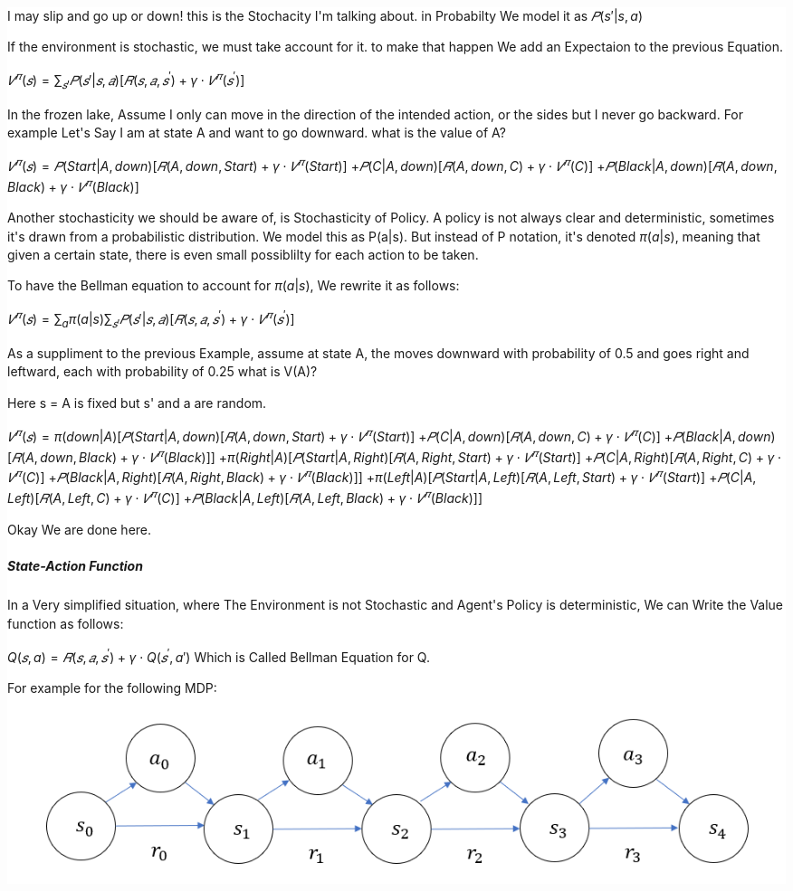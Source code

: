 I may slip and go up or down! this is the Stochacity I'm talking about. in Probabilty We model it as $𝑃(s'|s,a)$

If the environment is stochastic, we must take account for it. to make that happen We add an Expectaion to the previous Equation.

$𝑉^𝜋 (𝑠)=\sum_{𝑠'}𝑃(𝑠' |𝑠,𝑎)[𝑅(𝑠,𝑎,𝑠^′ )+\gamma \cdot 𝑉^𝜋 (𝑠^′ )]$


In the frozen lake, Assume I only can move in the direction of the intended action, or the sides but I never go backward. 
For example Let's Say I am at state A and want to go downward. what is the value of A?

$𝑉^𝜋 (𝑠)=𝑃(Start |A,down)[𝑅(A,down,Start )+\gamma \cdot 𝑉^𝜋 (Start)]$
        $+ 𝑃(C |A,down)[𝑅(A,down,C )+\gamma \cdot 𝑉^𝜋 (C)]$
        $+ 𝑃(Black |A,down)[𝑅(A,down,Black )+\gamma \cdot 𝑉^𝜋 (Black)]$

Another stochasticity we should be aware of, is Stochasticity of Policy.
A policy is not always clear and deterministic, sometimes it's drawn from a probabilistic distribution. We model this as P(a|s).
But instead of P notation, it's denoted $\pi(a|s)$, meaning that given a certain state, there is even small possiblilty for each action to be taken.

To have the Bellman equation to account for $\pi(a|s)$, We rewrite it as follows:

$𝑉^𝜋 (𝑠)=\sum_{a}\pi(a|s)\sum_{𝑠'}𝑃(𝑠' |𝑠,𝑎)[𝑅(𝑠,𝑎,𝑠^′ )+\gamma \cdot 𝑉^𝜋 (𝑠^′ )]$

As a suppliment to the previous Example, assume at state A, the moves downward with probability of 0.5 and goes right and leftward, each with probability of 0.25
what is V(A)?

Here s = A is fixed but s' and a are random.

$𝑉^𝜋 (𝑠)=\pi(down|A)[𝑃(Start |A,down)[𝑅(A,down,Start )+\gamma \cdot 𝑉^𝜋 (Start)]$
        $+ 𝑃(C |A,down)[𝑅(A,down,C )+\gamma \cdot 𝑉^𝜋 (C)]$
        $+ 𝑃(Black |A,down)[𝑅(A,down,Black )+\gamma \cdot 𝑉^𝜋 (Black)]]$
        $+ \pi(Right|A)[𝑃(Start |A,Right)[𝑅(A,Right,Start )+\gamma \cdot 𝑉^𝜋 (Start)]$
        $+ 𝑃(C |A,Right)[𝑅(A,Right,C )+\gamma \cdot 𝑉^𝜋 (C)]$
        $+ 𝑃(Black |A,Right)[𝑅(A,Right,Black )+\gamma \cdot 𝑉^𝜋 (Black)]]$
        $+ \pi(Left|A)[𝑃(Start |A,Left)[𝑅(A,Left,Start )+\gamma \cdot 𝑉^𝜋 (Start)]$
        $+ 𝑃(C |A,Left)[𝑅(A,Left,C )+\gamma \cdot 𝑉^𝜋 (C)]$
        $+ 𝑃(Black |A,Left)[𝑅(A,Left,Black )+\gamma \cdot 𝑉^𝜋 (Black)]]$

Okay We are done here.

##### **State-Action Function**
In a Very simplified situation, where The Environment is not Stochastic and Agent's Policy is deterministic, We can Write the Value function as follows:

$Q(𝑠,a)=𝑅(𝑠,𝑎,𝑠^′)+\gamma \cdot Q(𝑠^′,a')$ Which is Called Bellman Equation for Q.

For example for the following MDP:

![Figure 12](..//assets//images//recitation//week2//bellman_v.png) 
